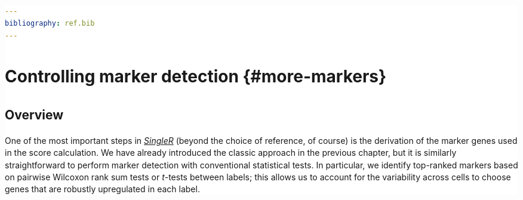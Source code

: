 ```yaml
---
bibliography: ref.bib
---
```


# Controlling marker detection {#more-markers}

<script>
document.addEventListener("click", function (event) {
    if (event.target.classList.contains("aaron-collapse")) {
        event.target.classList.toggle("active");
        var content = event.target.nextElementSibling;
        if (content.style.display === "block") {
            content.style.display = "none";
        } else {
            content.style.display = "block";
        }
    }
})
</script>

<style>
.aaron-collapse {
  background-color: #eee;
  color: #444;
  cursor: pointer;
  padding: 18px;
  width: 100%;
  border: none;
  text-align: left;
  outline: none;
  font-size: 15px;
}

.aaron-content {
  padding: 0 18px;
  display: none;
  overflow: hidden;
  background-color: #f1f1f1;
}
</style>

## Overview

One of the most important steps in *[SingleR](https://bioconductor.org/packages/3.12/SingleR)* (beyond the choice of reference, of course)
is the derivation of the marker genes used in the score calculation.
We have already introduced the classic approach in the previous chapter,
but it is similarly straightforward to perform marker detection with conventional statistical tests.
In particular, we identify top-ranked markers based on pairwise Wilcoxon rank sum tests or $t$-tests between labels;
this allows us to account for the variability across cells to choose genes that are robustly upregulated in each label.
